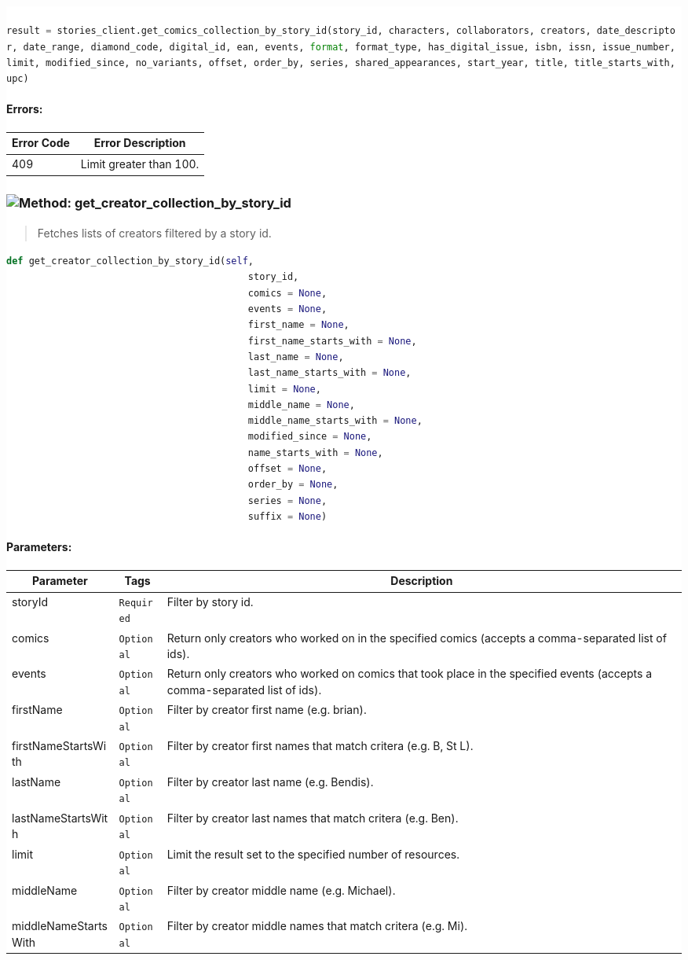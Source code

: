 ```python

result = stories_client.get_comics_collection_by_story_id(story_id, characters, collaborators, creators, date_descriptor, date_range, diamond_code, digital_id, ean, events, format, format_type, has_digital_issue, isbn, issn, issue_number, limit, modified_since, no_variants, offset, order_by, series, shared_appearances, start_year, title, title_starts_with, upc)

```



#### Errors: 
| Error Code | Error Description |
|------------|-------------------|
| 409 | Limit greater than 100. |





### <a name="get_creator_collection_by_story_id"></a>![Method: ](http://apidocs.io/img/method.png ".StoriesController.get_creator_collection_by_story_id") get_creator_collection_by_story_id

> Fetches lists of creators filtered by a story id.

```python
def get_creator_collection_by_story_id(self,
                                           story_id,
                                           comics = None,
                                           events = None,
                                           first_name = None,
                                           first_name_starts_with = None,
                                           last_name = None,
                                           last_name_starts_with = None,
                                           limit = None,
                                           middle_name = None,
                                           middle_name_starts_with = None,
                                           modified_since = None,
                                           name_starts_with = None,
                                           offset = None,
                                           order_by = None,
                                           series = None,
                                           suffix = None)
```

#### Parameters: 

| Parameter | Tags | Description |
|-----------|------|-------------|
| storyId |  ``` Required ```  | Filter by story id. |
| comics |  ``` Optional ```  | Return only creators who worked on in the specified comics (accepts a comma-separated list of ids). |
| events |  ``` Optional ```  | Return only creators who worked on comics that took place in the specified events (accepts a comma-separated list of ids). |
| firstName |  ``` Optional ```  | Filter by creator first name (e.g. brian). |
| firstNameStartsWith |  ``` Optional ```  | Filter by creator first names that match critera (e.g. B, St L). |
| lastName |  ``` Optional ```  | Filter by creator last name (e.g. Bendis). |
| lastNameStartsWith |  ``` Optional ```  | Filter by creator last names that match critera (e.g. Ben). |
| limit |  ``` Optional ```  | Limit the result set to the specified number of resources. |
| middleName |  ``` Optional ```  | Filter by creator middle name (e.g. Michael). |
| middleNameStartsWith |  ``` Optional ```  | Filter by creator middle names that match critera (e.g. Mi). |